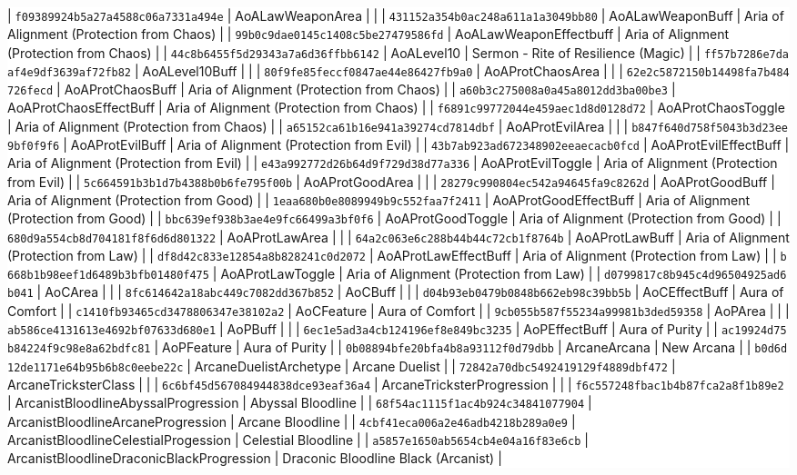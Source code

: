| `f09389924b5a27a4588c06a7331a494e` | AoALawWeaponArea |  |
| `431152a354b0ac248a611a1a3049bb80` | AoALawWeaponBuff | Aria of Alignment (Protection from Chaos) |
| `99b0c9dae0145c1408c5be27479586fd` | AoALawWeaponEffectbuff | Aria of Alignment (Protection from Chaos) |
| `44c8b6455f5d29343a7a6d36ffbb6142` | AoALevel10 | Sermon - Rite of Resilience (Magic) |
| `ff57b7286e7daaf4e9df3639af72fb82` | AoALevel10Buff |  |
| `80f9fe85feccf0847ae44e86427fb9a0` | AoAProtChaosArea |  |
| `62e2c5872150b14498fa7b484726fecd` | AoAProtChaosBuff | Aria of Alignment (Protection from Chaos) |
| `a60b3c275008a0a45a8012dd3ba00be3` | AoAProtChaosEffectBuff | Aria of Alignment (Protection from Chaos) |
| `f6891c99772044e459aec1d8d0128d72` | AoAProtChaosToggle | Aria of Alignment (Protection from Chaos) |
| `a65152ca61b16e941a39274cd7814dbf` | AoAProtEvilArea |  |
| `b847f640d758f5043b3d23ee9bf0f9f6` | AoAProtEvilBuff | Aria of Alignment (Protection from Evil) |
| `43b7ab923ad672348902eeaecacb0fcd` | AoAProtEvilEffectBuff | Aria of Alignment (Protection from Evil) |
| `e43a992772d26b64d9f729d38d77a336` | AoAProtEvilToggle | Aria of Alignment (Protection from Evil) |
| `5c664591b3b1d7b4388b0b6fe795f00b` | AoAProtGoodArea |  |
| `28279c990804ec542a94645fa9c8262d` | AoAProtGoodBuff | Aria of Alignment (Protection from Good) |
| `1eaa680b0e8089949b9c552faa7f2411` | AoAProtGoodEffectBuff | Aria of Alignment (Protection from Good) |
| `bbc639ef938b3ae4e9fc66499a3bf0f6` | AoAProtGoodToggle | Aria of Alignment (Protection from Good) |
| `680d9a554cb8d704181f8f6d6d801322` | AoAProtLawArea |  |
| `64a2c063e6c288b44b44c72cb1f8764b` | AoAProtLawBuff | Aria of Alignment (Protection from Law) |
| `df8d42c833e12854a8b828241c0d2072` | AoAProtLawEffectBuff | Aria of Alignment (Protection from Law) |
| `b668b1b98eef1d6489b3bfb01480f475` | AoAProtLawToggle | Aria of Alignment (Protection from Law) |
| `d0799817c8b945c4d96504925ad6b041` | AoCArea |  |
| `8fc614642a18abc449c7082dd367b852` | AoCBuff |  |
| `d04b93eb0479b0848b662eb98c39bb5b` | AoCEffectBuff | Aura of Comfort |
| `c1410fb93465cd3478806347e38102a2` | AoCFeature | Aura of Comfort |
| `9cb055b587f55234a99981b3ded59358` | AoPArea |  |
| `ab586ce4131613e4692bf07633d680e1` | AoPBuff |  |
| `6ec1e5ad3a4cb124196ef8e849bc3235` | AoPEffectBuff | Aura of Purity |
| `ac19924d75b84224f9c98e8a62bdfc81` | AoPFeature | Aura of Purity |
| `0b08894bfe20bfa4b8a93112f0d79dbb` | ArcaneArcana | New Arcana |
| `b0d6d12de1171e64b95b6b8c0eebe22c` | ArcaneDuelistArchetype | Arcane Duelist |
| `72842a70dbc5492419129f4889dbf472` | ArcaneTricksterClass |  |
| `6c6bf45d567084944838dce93eaf36a4` | ArcaneTricksterProgression |  |
| `f6c557248fbac1b4b87fca2a8f1b89e2` | ArcanistBloodlineAbyssalProgression | Abyssal Bloodline |
| `68f54ac1115f1ac4b924c34841077904` | ArcanistBloodlineArcaneProgression | Arcane Bloodline |
| `4cbf41eca006a2e46adb4218b289a0e9` | ArcanistBloodlineCelestialProgession | Celestial Bloodline |
| `a5857e1650ab5654cb4e04a16f83e6cb` | ArcanistBloodlineDraconicBlackProgression | Draconic Bloodline Black (Arcanist) |